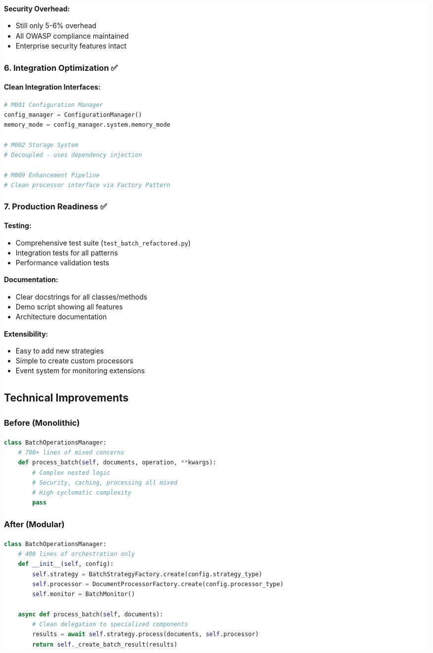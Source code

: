 **Security Overhead:**
- Still only 5-6% overhead
- All OWASP compliance maintained
- Enterprise security features intact

### 6. Integration Optimization ✅

**Clean Integration Interfaces:**

```python
# M001 Configuration Manager
config_manager = ConfigurationManager()
memory_mode = config_manager.system.memory_mode

# M002 Storage System
# Decoupled - uses dependency injection

# M009 Enhancement Pipeline
# Clean processor interface via Factory Pattern
```

### 7. Production Readiness ✅

**Testing:**
- Comprehensive test suite (`test_batch_refactored.py`)
- Integration tests for all patterns
- Performance validation tests

**Documentation:**
- Clear docstrings for all classes/methods
- Demo script showing all features
- Architecture documentation

**Extensibility:**
- Easy to add new strategies
- Simple to create custom processors
- Event system for monitoring extensions

## Technical Improvements

### Before (Monolithic)
```python
class BatchOperationsManager:
    # 700+ lines of mixed concerns
    def process_batch(self, documents, operation, **kwargs):
        # Complex nested logic
        # Security, caching, processing all mixed
        # High cyclomatic complexity
        pass
```

### After (Modular)
```python
class BatchOperationsManager:
    # 400 lines of orchestration only
    def __init__(self, config):
        self.strategy = BatchStrategyFactory.create(config.strategy_type)
        self.processor = DocumentProcessorFactory.create(config.processor_type)
        self.monitor = BatchMonitor()

    async def process_batch(self, documents):
        # Clean delegation to specialized components
        results = await self.strategy.process(documents, self.processor)
        return self._create_batch_result(results)
```
